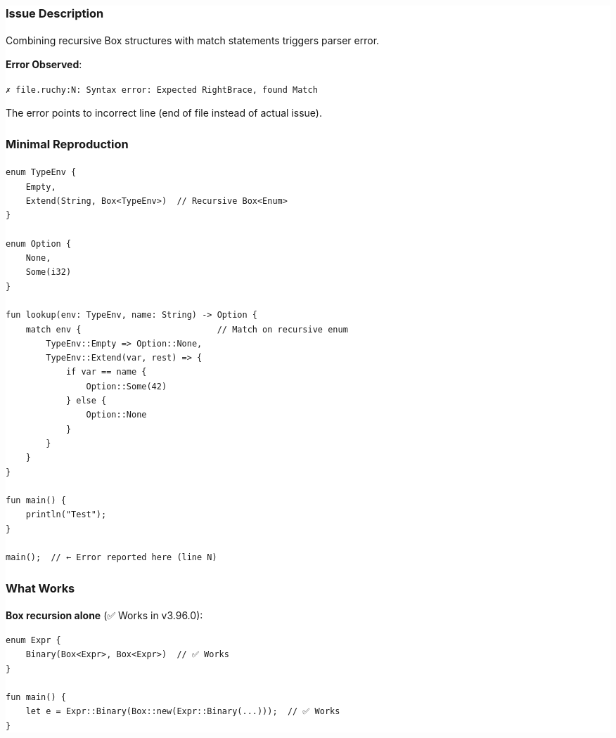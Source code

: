 ### Issue Description

Combining recursive Box<Enum> structures with match statements triggers parser error.

**Error Observed**:
```
✗ file.ruchy:N: Syntax error: Expected RightBrace, found Match
```

The error points to incorrect line (end of file instead of actual issue).

### Minimal Reproduction

```ruchy
enum TypeEnv {
    Empty,
    Extend(String, Box<TypeEnv>)  // Recursive Box<Enum>
}

enum Option {
    None,
    Some(i32)
}

fun lookup(env: TypeEnv, name: String) -> Option {
    match env {                           // Match on recursive enum
        TypeEnv::Empty => Option::None,
        TypeEnv::Extend(var, rest) => {
            if var == name {
                Option::Some(42)
            } else {
                Option::None
            }
        }
    }
}

fun main() {
    println("Test");
}

main();  // ← Error reported here (line N)
```

### What Works

**Box<T> recursion alone** (✅ Works in v3.96.0):
```ruchy
enum Expr {
    Binary(Box<Expr>, Box<Expr>)  // ✅ Works
}

fun main() {
    let e = Expr::Binary(Box::new(Expr::Binary(...)));  // ✅ Works
}
```
